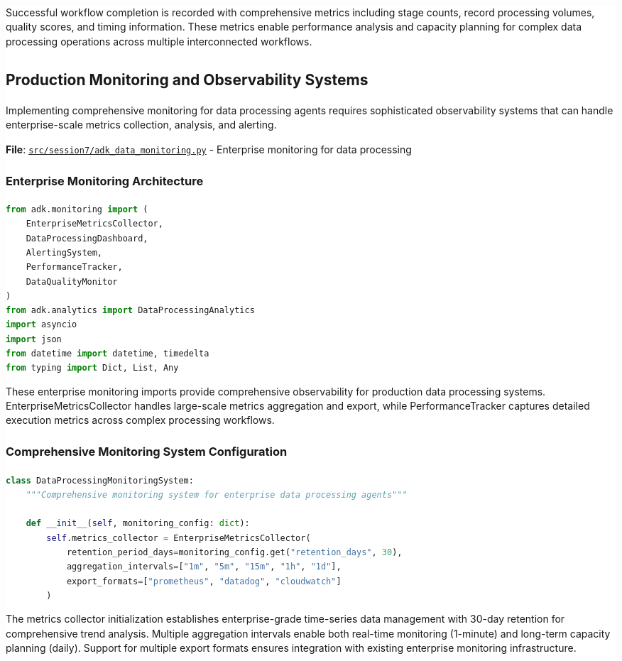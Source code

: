 Successful workflow completion is recorded with comprehensive metrics including stage counts, record processing volumes, quality scores, and timing information. These metrics enable performance analysis and capacity planning for complex data processing operations across multiple interconnected workflows.

## Production Monitoring and Observability Systems

Implementing comprehensive monitoring for data processing agents requires sophisticated observability systems that can handle enterprise-scale metrics collection, analysis, and alerting.

**File**: [`src/session7/adk_data_monitoring.py`](https://github.com/fwornle/agentic-ai-nano/blob/main/docs-content/01_frameworks/src/session7/adk_data_monitoring.py) - Enterprise monitoring for data processing

### Enterprise Monitoring Architecture

```python
from adk.monitoring import (
    EnterpriseMetricsCollector, 
    DataProcessingDashboard, 
    AlertingSystem,
    PerformanceTracker,
    DataQualityMonitor
)
from adk.analytics import DataProcessingAnalytics
import asyncio
import json
from datetime import datetime, timedelta
from typing import Dict, List, Any
```

These enterprise monitoring imports provide comprehensive observability for production data processing systems. EnterpriseMetricsCollector handles large-scale metrics aggregation and export, while PerformanceTracker captures detailed execution metrics across complex processing workflows.

### Comprehensive Monitoring System Configuration

```python
class DataProcessingMonitoringSystem:
    """Comprehensive monitoring system for enterprise data processing agents"""
    
    def __init__(self, monitoring_config: dict):
        self.metrics_collector = EnterpriseMetricsCollector(
            retention_period_days=monitoring_config.get("retention_days", 30),
            aggregation_intervals=["1m", "5m", "15m", "1h", "1d"],
            export_formats=["prometheus", "datadog", "cloudwatch"]
        )
```

The metrics collector initialization establishes enterprise-grade time-series data management with 30-day retention for comprehensive trend analysis. Multiple aggregation intervals enable both real-time monitoring (1-minute) and long-term capacity planning (daily). Support for multiple export formats ensures integration with existing enterprise monitoring infrastructure.
